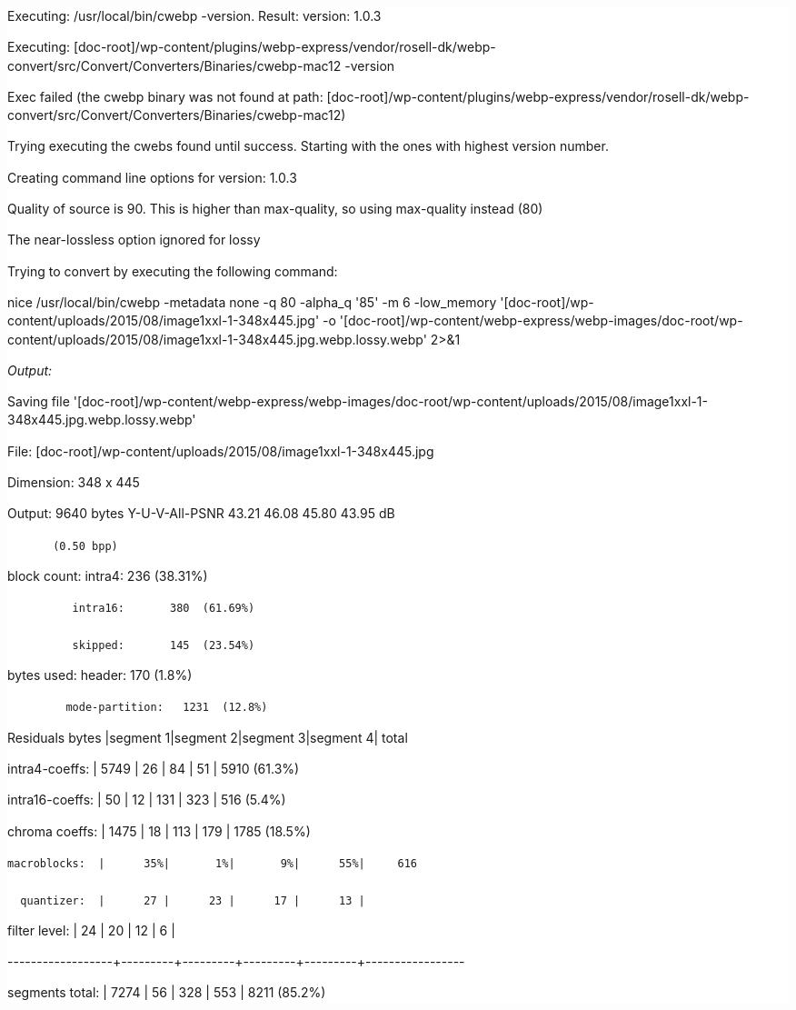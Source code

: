 Executing: /usr/local/bin/cwebp -version. Result: version: 1.0.3

Executing: [doc-root]/wp-content/plugins/webp-express/vendor/rosell-dk/webp-convert/src/Convert/Converters/Binaries/cwebp-mac12 -version

Exec failed (the cwebp binary was not found at path: [doc-root]/wp-content/plugins/webp-express/vendor/rosell-dk/webp-convert/src/Convert/Converters/Binaries/cwebp-mac12)

Trying executing the cwebs found until success. Starting with the ones with highest version number.

Creating command line options for version: 1.0.3

Quality of source is 90. This is higher than max-quality, so using max-quality instead (80)

The near-lossless option ignored for lossy

Trying to convert by executing the following command:

nice /usr/local/bin/cwebp -metadata none -q 80 -alpha_q '85' -m 6 -low_memory '[doc-root]/wp-content/uploads/2015/08/image1xxl-1-348x445.jpg' -o '[doc-root]/wp-content/webp-express/webp-images/doc-root/wp-content/uploads/2015/08/image1xxl-1-348x445.jpg.webp.lossy.webp' 2>&1


*Output:* 

Saving file '[doc-root]/wp-content/webp-express/webp-images/doc-root/wp-content/uploads/2015/08/image1xxl-1-348x445.jpg.webp.lossy.webp'

File:      [doc-root]/wp-content/uploads/2015/08/image1xxl-1-348x445.jpg

Dimension: 348 x 445

Output:    9640 bytes Y-U-V-All-PSNR 43.21 46.08 45.80   43.95 dB

           (0.50 bpp)

block count:  intra4:        236  (38.31%)

              intra16:       380  (61.69%)

              skipped:       145  (23.54%)

bytes used:  header:            170  (1.8%)

             mode-partition:   1231  (12.8%)

 Residuals bytes  |segment 1|segment 2|segment 3|segment 4|  total

  intra4-coeffs:  |    5749 |      26 |      84 |      51 |    5910  (61.3%)

 intra16-coeffs:  |      50 |      12 |     131 |     323 |     516  (5.4%)

  chroma coeffs:  |    1475 |      18 |     113 |     179 |    1785  (18.5%)

    macroblocks:  |      35%|       1%|       9%|      55%|     616

      quantizer:  |      27 |      23 |      17 |      13 |

   filter level:  |      24 |      20 |      12 |       6 |

------------------+---------+---------+---------+---------+-----------------

 segments total:  |    7274 |      56 |     328 |     553 |    8211  (85.2%)

